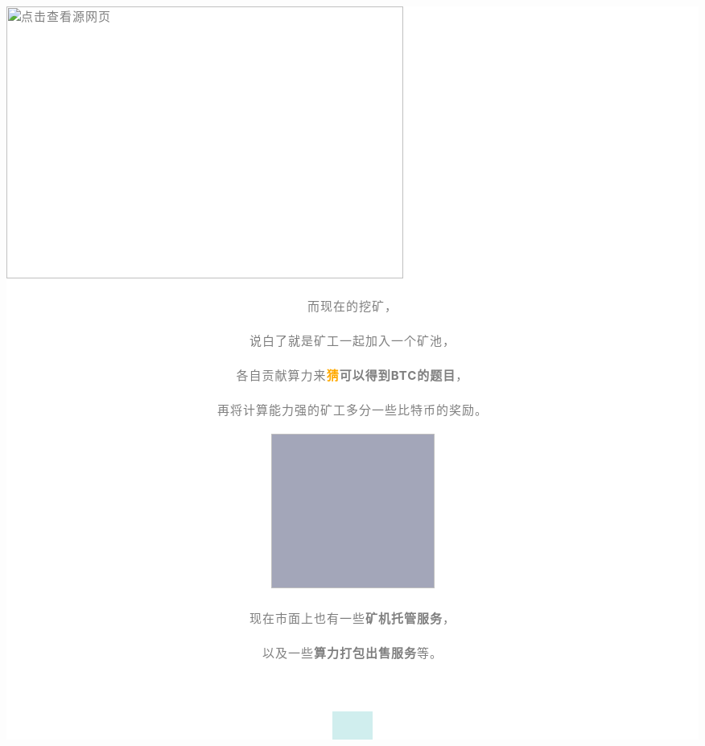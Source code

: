<span style="letter-spacing: 1px;font-size: 15px;color: rgb(127, 127, 127);"><img class="currentImg" data-ratio="0.6855983772819473" data-src="https://mmbiz.qpic.cn/mmbiz_jpg/icqHKN1VY7rFGktdloNmiaO3ic6cK1icVndCoPu69p4JXxQ17aOGeR9FeXKeMQpzv75aDTbYs4lxA9PMFBIeVjmc1w/640?wx_fmt=jpeg" data-type="jpeg" data-w="493" style="top: 121px;left: 256px;width: 493px;height: 338px;cursor: pointer;" title="点击查看源网页" width="493" height="338"></span></span></p><p style="margin: 15px 16px;white-space: normal;text-align: center;line-height: 2em;"><span style="letter-spacing: 1px;"><span style="letter-spacing: 1px;font-size: 15px;color: rgb(127, 127, 127);">而现在的挖矿，</span></span></p><p style="margin: 15px 16px;white-space: normal;text-align: center;line-height: 2em;"><span style="letter-spacing: 1px;"><span style="letter-spacing: 1px;font-size: 15px;color: rgb(127, 127, 127);">说白了就是矿工一起加入一个矿池，</span></span></p><p style="margin: 15px 16px;white-space: normal;text-align: center;line-height: 2em;"><span style="letter-spacing: 1px;font-size: 15px;color: rgb(127, 127, 127);">各自贡献算力来</span><span style="font-size: 15px;letter-spacing: 1px;color: rgb(255, 169, 0);"><strong>猜</strong></span><span style="letter-spacing: 1px;font-size: 15px;color: rgb(127, 127, 127);"><strong>可以得到BTC的题目</strong>，</span></p><p style="margin: 15px 16px;white-space: normal;text-align: center;line-height: 2em;"><span style="letter-spacing: 1px;"><span style="letter-spacing: 1px;font-size: 15px;color: rgb(127, 127, 127);">再将计算能力强的矿工多分一些比特币的奖励。<br></span></span></p><p style="margin: 15px 16px;white-space: normal;text-align: center;line-height: 2em;"><span style="letter-spacing: 1px;"><span style="letter-spacing: 1px;font-size: 15px;color: rgb(127, 127, 127);"></span></span></p><section class="_135editor" data-role="paragraph" style="border-color: currentcolor;border-style: none;border-width: 0px;-moz-border-top-colors: none;-moz-border-left-colors: none;-moz-border-bottom-colors: none;-moz-border-right-colors: none;"><p style="text-align: center;line-height: 2em;margin-left: 16px;margin-right: 16px;"><img class="main_img img-hover" data-ratio="0.9447983014861996" data-src="https://mmbiz.qpic.cn/mmbiz_jpg/icqHKN1VY7rFGktdloNmiaO3ic6cK1icVndCp4hXh7H7fPriaPMvt1gz42nuGJ1hIJaHicgFue0AONCIwhYOhIowEKibw/640?wx_fmt=jpeg" data-type="jpeg" data-w="471" style="width: 203px;height: 192.054px;background-color: rgb(163, 166, 185);"></p></section><p style="margin: 15px 16px;white-space: normal;text-align: center;line-height: 2em;"><span style="letter-spacing: 1px;"><span style="letter-spacing: 1px;font-size: 15px;color: rgb(127, 127, 127);">现在市面上也有一些<strong>矿机托管服务</strong>，</span></span></p><p style="margin: 15px 16px;white-space: normal;text-align: center;line-height: 2em;"><span style="letter-spacing: 1px;"><span style="letter-spacing: 1px;font-size: 15px;color: rgb(127, 127, 127);">以及一些<strong>算力打包出售服务</strong>等。</span></span></p><p style="margin: 15px 16px;white-space: normal;text-align: justify;line-height: 2em;"><span style="letter-spacing: 1px;"><span style="letter-spacing: 1px;font-size: 15px;color: rgb(127, 127, 127);"><br></span></span></p><section class="_135editor" data-tools="135编辑器" data-id="91210" style="border-color: currentcolor;border-style: none;border-width: 0px;-moz-border-top-colors: none;-moz-border-left-colors: none;-moz-border-bottom-colors: none;-moz-border-right-colors: none;"><section style="width: 100%;display: flex;justify-content: center;align-items: flex-start;" data-width="100%"><section style="display: inline-block;width: auto;padding: 10px 25px;background-color: rgb(208, 238, 238);"><span style="font-size: 15px;color: rgb(127, 127, 127);letter-spacing: 1px;">